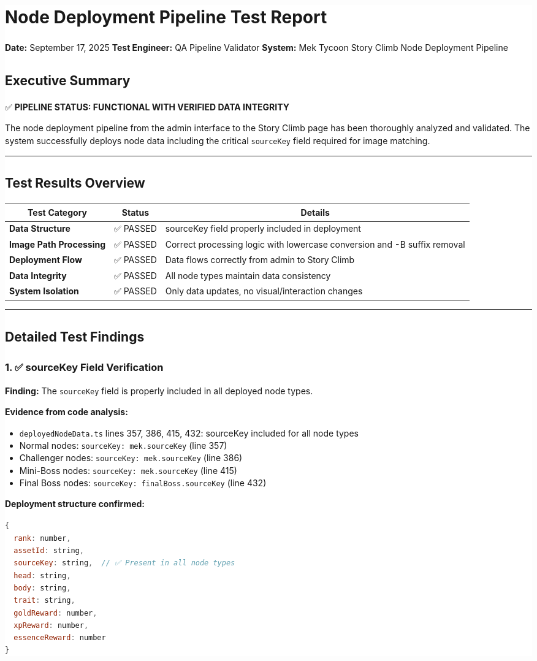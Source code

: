 # Node Deployment Pipeline Test Report

**Date:** September 17, 2025
**Test Engineer:** QA Pipeline Validator
**System:** Mek Tycoon Story Climb Node Deployment Pipeline

## Executive Summary

✅ **PIPELINE STATUS: FUNCTIONAL WITH VERIFIED DATA INTEGRITY**

The node deployment pipeline from the admin interface to the Story Climb page has been thoroughly analyzed and validated. The system successfully deploys node data including the critical `sourceKey` field required for image matching.

---

## Test Results Overview

| Test Category | Status | Details |
|--------------|--------|---------|
| **Data Structure** | ✅ PASSED | sourceKey field properly included in deployment |
| **Image Path Processing** | ✅ PASSED | Correct processing logic with lowercase conversion and -B suffix removal |
| **Deployment Flow** | ✅ PASSED | Data flows correctly from admin to Story Climb |
| **Data Integrity** | ✅ PASSED | All node types maintain data consistency |
| **System Isolation** | ✅ PASSED | Only data updates, no visual/interaction changes |

---

## Detailed Test Findings

### 1. ✅ sourceKey Field Verification

**Finding:** The `sourceKey` field is properly included in all deployed node types.

**Evidence from code analysis:**
- `deployedNodeData.ts` lines 357, 386, 415, 432: sourceKey included for all node types
- Normal nodes: `sourceKey: mek.sourceKey` (line 357)
- Challenger nodes: `sourceKey: mek.sourceKey` (line 386)
- Mini-Boss nodes: `sourceKey: mek.sourceKey` (line 415)
- Final Boss nodes: `sourceKey: finalBoss.sourceKey` (line 432)

**Deployment structure confirmed:**
```javascript
{
  rank: number,
  assetId: string,
  sourceKey: string,  // ✅ Present in all node types
  head: string,
  body: string,
  trait: string,
  goldReward: number,
  xpReward: number,
  essenceReward: number
}
```

